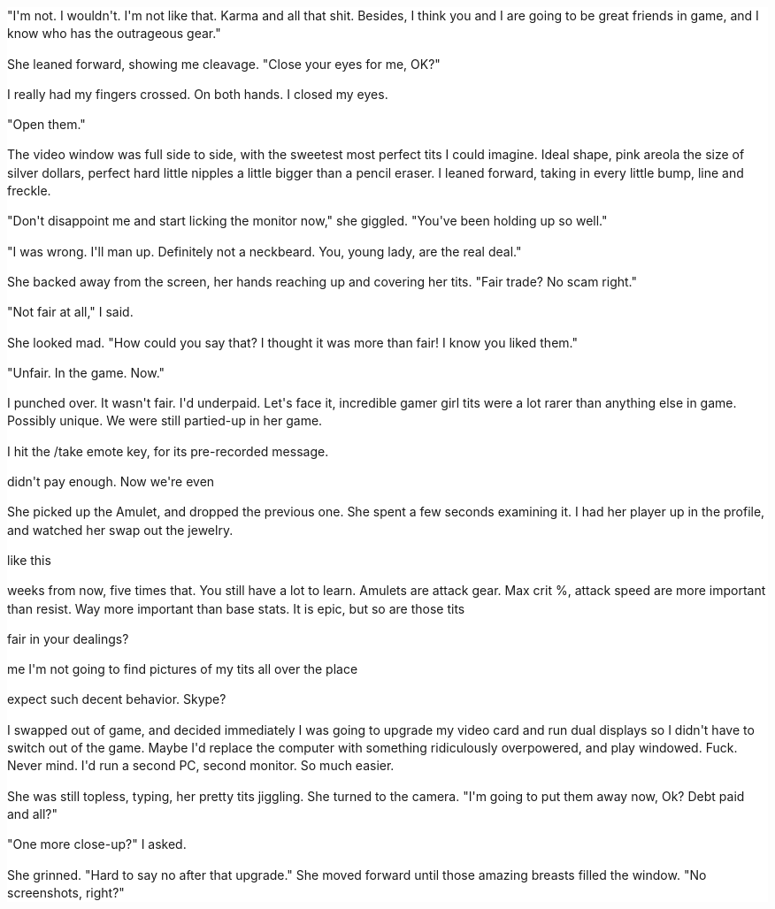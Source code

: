 "I'm not. I wouldn't. I'm not like that. Karma and all that shit. Besides, I think you and I are going to be great friends in game, and I know who has the outrageous gear." 

She leaned forward, showing me cleavage. "Close your eyes for me, OK?" 

I really had my fingers crossed. On both hands. I closed my eyes. 

"Open them." 

The video window was full side to side, with the sweetest most perfect tits I could imagine. Ideal shape, pink areola the size of silver dollars, perfect hard little nipples a little bigger than a pencil eraser. I leaned forward, taking in every little bump, line and freckle. 

"Don't disappoint me and start licking the monitor now," she giggled. "You've been holding up so well." 

"I was wrong. I'll man up. Definitely not a neckbeard. You, young lady, are the real deal." 

She backed away from the screen, her hands reaching up and covering her tits. "Fair trade? No scam right." 

"Not fair at all," I said. 

She looked mad. "How could you say that? I thought it was more than fair! I know you liked them." 

"Unfair. In the game. Now." 

I punched over. It wasn't fair. I'd underpaid. Let's face it, incredible gamer girl tits were a lot rarer than anything else in game. Possibly unique. We were still partied-up in her game. 

I hit the /take emote key, for its pre-recorded message. 

didn't pay enough. Now we're even 

She picked up the Amulet, and dropped the previous one. She spent a few seconds examining it. I had her player up in the profile, and watched her swap out the jewelry. 

like this 

weeks from now, five times that. You still have a lot to learn. Amulets are attack gear. Max crit %, attack speed are more important than resist. Way more important than base stats. It is epic, but so are those tits 

fair in your dealings? 

me I'm not going to find pictures of my tits all over the place 

expect such decent behavior. Skype? 

I swapped out of game, and decided immediately I was going to upgrade my video card and run dual displays so I didn't have to switch out of the game. Maybe I'd replace the computer with something ridiculously overpowered, and play windowed. Fuck. Never mind. I'd run a second PC, second monitor. So much easier. 

She was still topless, typing, her pretty tits jiggling. She turned to the camera. "I'm going to put them away now, Ok? Debt paid and all?" 

"One more close-up?" I asked. 

She grinned. "Hard to say no after that upgrade." She moved forward until those amazing breasts filled the window. "No screenshots, right?" 
